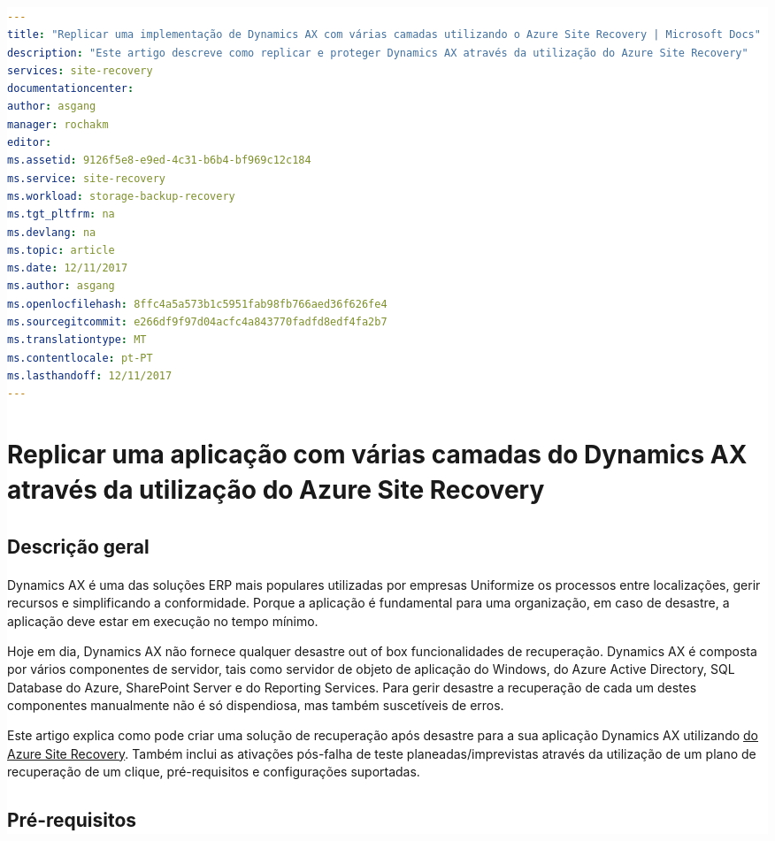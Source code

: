 ```yaml
---
title: "Replicar uma implementação de Dynamics AX com várias camadas utilizando o Azure Site Recovery | Microsoft Docs"
description: "Este artigo descreve como replicar e proteger Dynamics AX através da utilização do Azure Site Recovery"
services: site-recovery
documentationcenter: 
author: asgang
manager: rochakm
editor: 
ms.assetid: 9126f5e8-e9ed-4c31-b6b4-bf969c12c184
ms.service: site-recovery
ms.workload: storage-backup-recovery
ms.tgt_pltfrm: na
ms.devlang: na
ms.topic: article
ms.date: 12/11/2017
ms.author: asgang
ms.openlocfilehash: 8ffc4a5a573b1c5951fab98fb766aed36f626fe4
ms.sourcegitcommit: e266df9f97d04acfc4a843770fadfd8edf4fa2b7
ms.translationtype: MT
ms.contentlocale: pt-PT
ms.lasthandoff: 12/11/2017
---
```

# <a name="replicate-a-multitier-dynamics-ax-application-by-using-azure-site-recovery"></a>Replicar uma aplicação com várias camadas do Dynamics AX através da utilização do Azure Site Recovery

## <a name="overview"></a>Descrição geral


 Dynamics AX é uma das soluções ERP mais populares utilizadas por empresas Uniformize os processos entre localizações, gerir recursos e simplificando a conformidade. Porque a aplicação é fundamental para uma organização, em caso de desastre, a aplicação deve estar em execução no tempo mínimo.

Hoje em dia, Dynamics AX não fornece qualquer desastre out of box funcionalidades de recuperação. Dynamics AX é composta por vários componentes de servidor, tais como servidor de objeto de aplicação do Windows, do Azure Active Directory, SQL Database do Azure, SharePoint Server e do Reporting Services. Para gerir desastre a recuperação de cada um destes componentes manualmente não é só dispendiosa, mas também suscetíveis de erros.

Este artigo explica como pode criar uma solução de recuperação após desastre para a sua aplicação Dynamics AX utilizando [do Azure Site Recovery](site-recovery-overview.md). Também inclui as ativações pós-falha de teste planeadas/imprevistas através da utilização de um plano de recuperação de um clique, pré-requisitos e configurações suportadas.



## <a name="prerequisites"></a>Pré-requisitos
